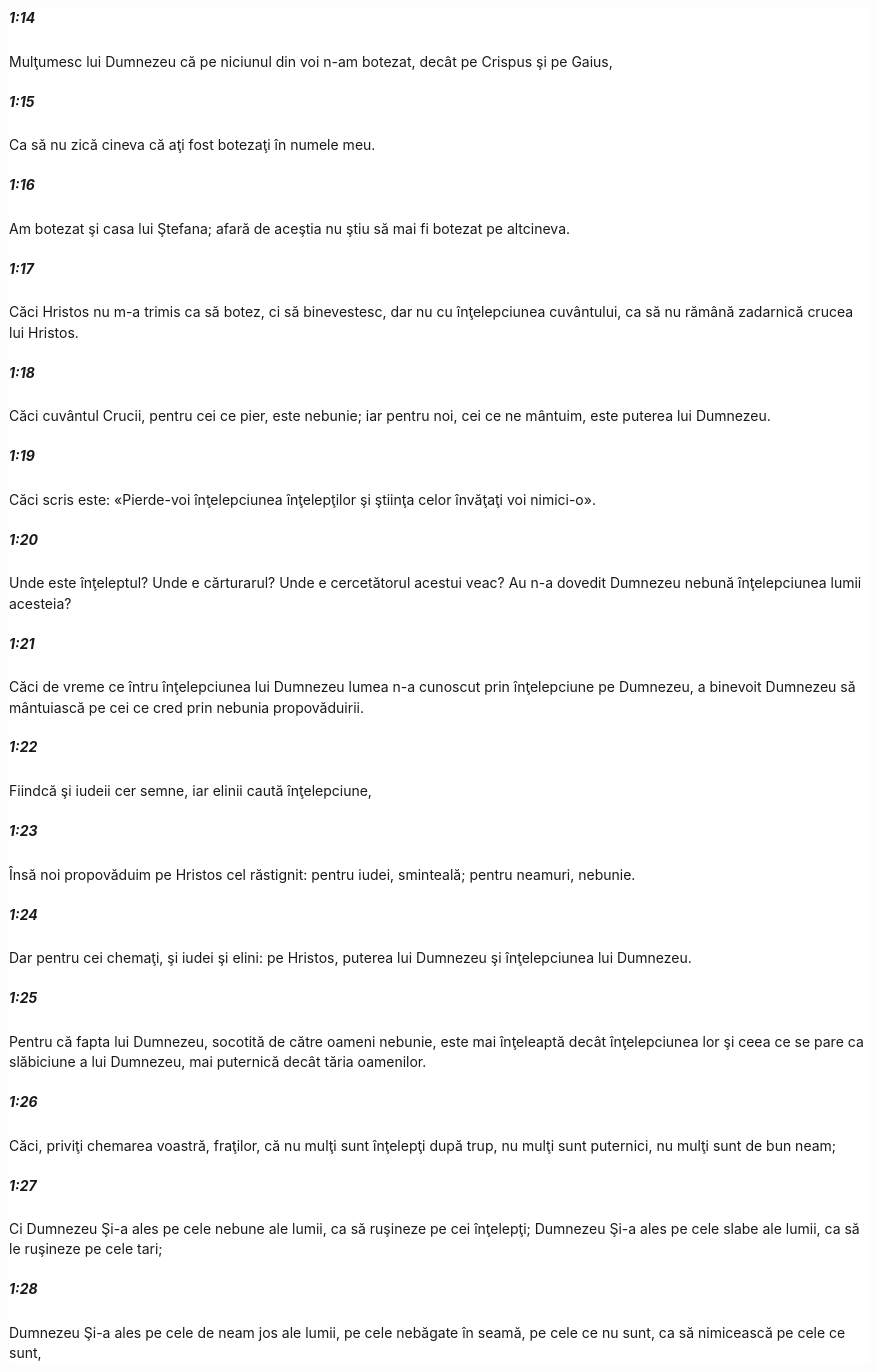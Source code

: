 ##### 1:14
Mulţumesc lui Dumnezeu că pe niciunul din voi n-am botezat, decât pe Crispus şi pe Gaius,

##### 1:15
Ca să nu zică cineva că aţi fost botezaţi în numele meu.

##### 1:16
Am botezat şi casa lui Ştefana; afară de aceştia nu ştiu să mai fi botezat pe altcineva.

##### 1:17
Căci Hristos nu m-a trimis ca să botez, ci să binevestesc, dar nu cu înţelepciunea cuvântului, ca să nu rămână zadarnică crucea lui Hristos.

##### 1:18
Căci cuvântul Crucii, pentru cei ce pier, este nebunie; iar pentru noi, cei ce ne mântuim, este puterea lui Dumnezeu.

##### 1:19
Căci scris este: «Pierde-voi înţelepciunea înţelepţilor şi ştiinţa celor învăţaţi voi nimici-o».

##### 1:20
Unde este înţeleptul? Unde e cărturarul? Unde e cercetătorul acestui veac? Au n-a dovedit Dumnezeu nebună înţelepciunea lumii acesteia?

##### 1:21
Căci de vreme ce întru înţelepciunea lui Dumnezeu lumea n-a cunoscut prin înţelepciune pe Dumnezeu, a binevoit Dumnezeu să mântuiască pe cei ce cred prin nebunia propovăduirii.

##### 1:22
Fiindcă şi iudeii cer semne, iar elinii caută înţelepciune,

##### 1:23
Însă noi propovăduim pe Hristos cel răstignit: pentru iudei, sminteală; pentru neamuri, nebunie.

##### 1:24
Dar pentru cei chemaţi, şi iudei şi elini: pe Hristos, puterea lui Dumnezeu şi înţelepciunea lui Dumnezeu.

##### 1:25
Pentru că fapta lui Dumnezeu, socotită de către oameni nebunie, este mai înţeleaptă decât înţelepciunea lor şi ceea ce se pare ca slăbiciune a lui Dumnezeu, mai puternică decât tăria oamenilor.

##### 1:26
Căci, priviţi chemarea voastră, fraţilor, că nu mulţi sunt înţelepţi după trup, nu mulţi sunt puternici, nu mulţi sunt de bun neam;

##### 1:27
Ci Dumnezeu Şi-a ales pe cele nebune ale lumii, ca să ruşineze pe cei înţelepţi; Dumnezeu Şi-a ales pe cele slabe ale lumii, ca să le ruşineze pe cele tari;

##### 1:28
Dumnezeu Şi-a ales pe cele de neam jos ale lumii, pe cele nebăgate în seamă, pe cele ce nu sunt, ca să nimicească pe cele ce sunt,
